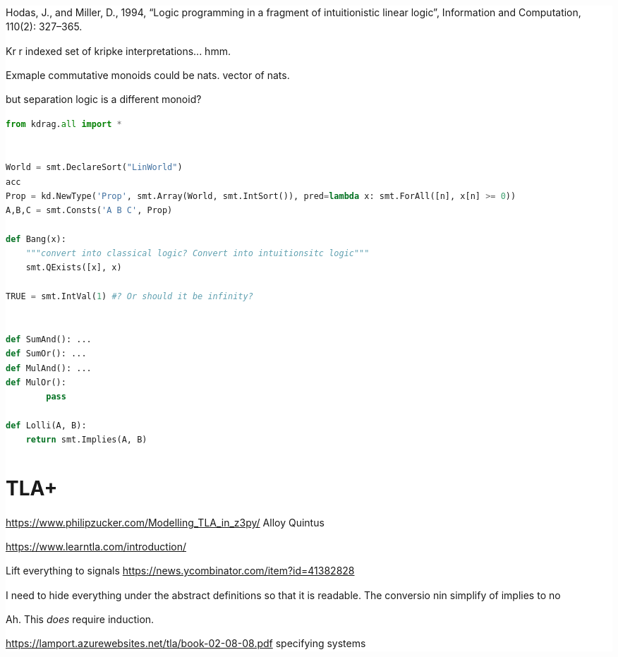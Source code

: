 Hodas, J., and Miller, D., 1994, “Logic programming in a fragment of intuitionistic linear logic”, Information and Computation, 110(2): 327–365.

Kr r indexed set of kripke interpretations... hmm.

Exmaple commutative monoids could be nats. vector of nats.

but separation logic is a different monoid?

```python
from kdrag.all import *


World = smt.DeclareSort("LinWorld")
acc
Prop = kd.NewType('Prop', smt.Array(World, smt.IntSort()), pred=lambda x: smt.ForAll([n], x[n] >= 0))
A,B,C = smt.Consts('A B C', Prop)

def Bang(x):
    """convert into classical logic? Convert into intuitionsitc logic"""
    smt.QExists([x], x)

TRUE = smt.IntVal(1) #? Or should it be infinity?


def SumAnd(): ...
def SumOr(): ...
def MulAnd(): ...
def MulOr():
        pass

def Lolli(A, B):
    return smt.Implies(A, B)


```

# TLA+

<https://www.philipzucker.com/Modelling_TLA_in_z3py/>
Alloy
Quintus

<https://www.learntla.com/introduction/>

Lift everything to signals
<https://news.ycombinator.com/item?id=41382828>

I need to hide everything under the abstract definitions so that it is readable.
The conversio nin simplify  of implies to no

Ah. This _does_ require induction.

<https://lamport.azurewebsites.net/tla/book-02-08-08.pdf> specifying systems
